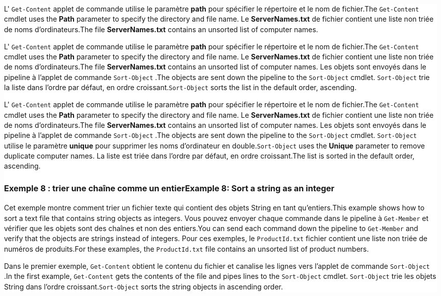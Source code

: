 <span data-ttu-id="adcbb-168">L' `Get-Content` applet de commande utilise le paramètre **path** pour spécifier le répertoire et le nom de fichier.</span><span class="sxs-lookup"><span data-stu-id="adcbb-168">The `Get-Content` cmdlet uses the **Path** parameter to specify the directory and file name.</span></span> <span data-ttu-id="adcbb-169">Le **ServerNames.txt** de fichier contient une liste non triée de noms d’ordinateurs.</span><span class="sxs-lookup"><span data-stu-id="adcbb-169">The file **ServerNames.txt** contains an unsorted list of computer names.</span></span>

<span data-ttu-id="adcbb-170">L' `Get-Content` applet de commande utilise le paramètre **path** pour spécifier le répertoire et le nom de fichier.</span><span class="sxs-lookup"><span data-stu-id="adcbb-170">The `Get-Content` cmdlet uses the **Path** parameter to specify the directory and file name.</span></span> <span data-ttu-id="adcbb-171">Le **ServerNames.txt** de fichier contient une liste non triée de noms d’ordinateurs.</span><span class="sxs-lookup"><span data-stu-id="adcbb-171">The file **ServerNames.txt** contains an unsorted list of computer names.</span></span> <span data-ttu-id="adcbb-172">Les objets sont envoyés dans le pipeline à l’applet de commande `Sort-Object` .</span><span class="sxs-lookup"><span data-stu-id="adcbb-172">The objects are sent down the pipeline to the `Sort-Object` cmdlet.</span></span> <span data-ttu-id="adcbb-173">`Sort-Object` trie la liste dans l’ordre par défaut, en ordre croissant.</span><span class="sxs-lookup"><span data-stu-id="adcbb-173">`Sort-Object` sorts the list in the default order, ascending.</span></span>

<span data-ttu-id="adcbb-174">L' `Get-Content` applet de commande utilise le paramètre **path** pour spécifier le répertoire et le nom de fichier.</span><span class="sxs-lookup"><span data-stu-id="adcbb-174">The `Get-Content` cmdlet uses the **Path** parameter to specify the directory and file name.</span></span> <span data-ttu-id="adcbb-175">Le **ServerNames.txt** de fichier contient une liste non triée de noms d’ordinateurs.</span><span class="sxs-lookup"><span data-stu-id="adcbb-175">The file **ServerNames.txt** contains an unsorted list of computer names.</span></span> <span data-ttu-id="adcbb-176">Les objets sont envoyés dans le pipeline à l’applet de commande `Sort-Object` .</span><span class="sxs-lookup"><span data-stu-id="adcbb-176">The objects are sent down the pipeline to the `Sort-Object` cmdlet.</span></span> <span data-ttu-id="adcbb-177">`Sort-Object` utilise le paramètre **unique** pour supprimer les noms d’ordinateur en double.</span><span class="sxs-lookup"><span data-stu-id="adcbb-177">`Sort-Object` uses the **Unique** parameter to remove duplicate computer names.</span></span> <span data-ttu-id="adcbb-178">La liste est triée dans l’ordre par défaut, en ordre croissant.</span><span class="sxs-lookup"><span data-stu-id="adcbb-178">The list is sorted in the default order, ascending.</span></span>

### <span data-ttu-id="adcbb-179">Exemple 8 : trier une chaîne comme un entier</span><span class="sxs-lookup"><span data-stu-id="adcbb-179">Example 8: Sort a string as an integer</span></span>

<span data-ttu-id="adcbb-180">Cet exemple montre comment trier un fichier texte qui contient des objets String en tant qu’entiers.</span><span class="sxs-lookup"><span data-stu-id="adcbb-180">This example shows how to sort a text file that contains string objects as integers.</span></span> <span data-ttu-id="adcbb-181">Vous pouvez envoyer chaque commande dans le pipeline à `Get-Member` et vérifier que les objets sont des chaînes et non des entiers.</span><span class="sxs-lookup"><span data-stu-id="adcbb-181">You can send each command down the pipeline to `Get-Member` and verify that the objects are strings instead of integers.</span></span> <span data-ttu-id="adcbb-182">Pour ces exemples, le `ProductId.txt` fichier contient une liste non triée de numéros de produits.</span><span class="sxs-lookup"><span data-stu-id="adcbb-182">For these examples, the `ProductId.txt` file contains an unsorted list of product numbers.</span></span>

<span data-ttu-id="adcbb-183">Dans le premier exemple, `Get-Content` obtient le contenu du fichier et canalise les lignes vers l’applet de commande `Sort-Object` .</span><span class="sxs-lookup"><span data-stu-id="adcbb-183">In the first example, `Get-Content` gets the contents of the file and pipes lines to the `Sort-Object` cmdlet.</span></span> <span data-ttu-id="adcbb-184">`Sort-Object` trie les objets String dans l’ordre croissant.</span><span class="sxs-lookup"><span data-stu-id="adcbb-184">`Sort-Object` sorts the string objects in ascending order.</span></span>
